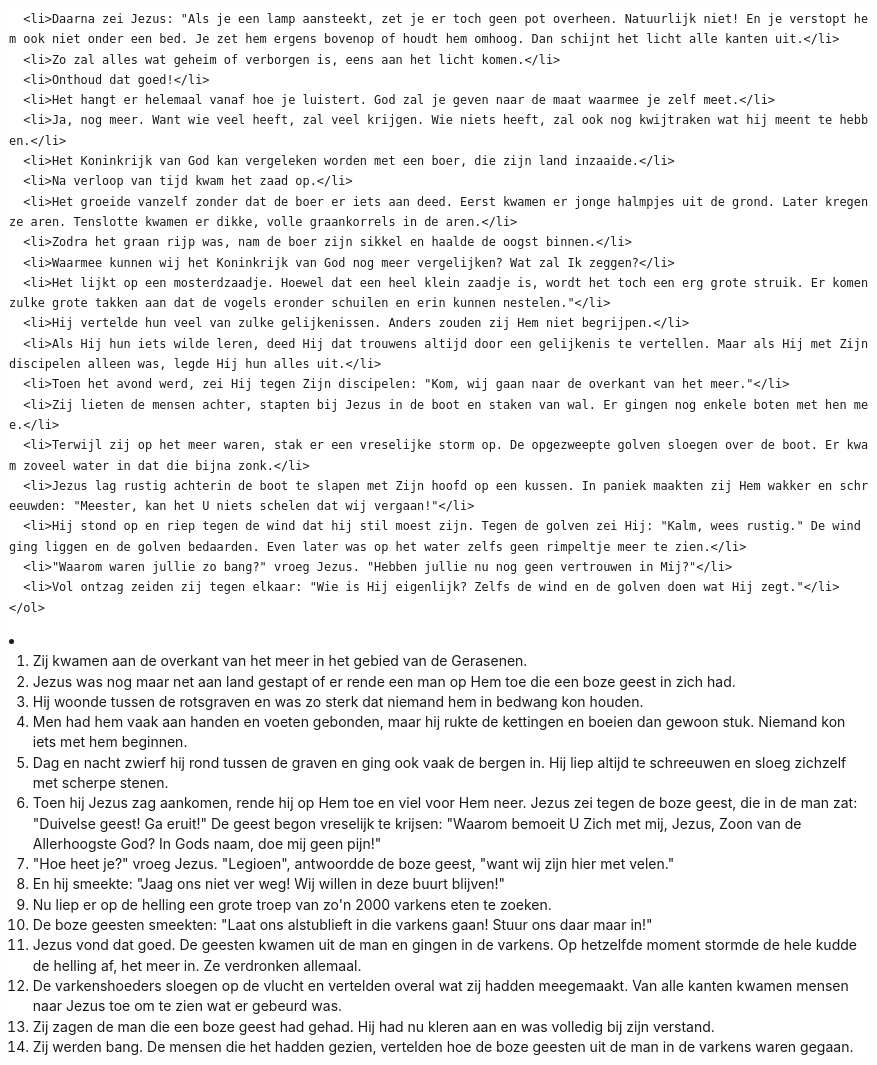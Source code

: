       <li>Daarna zei Jezus: "Als je een lamp aansteekt, zet je er toch geen pot overheen. Natuurlijk niet! En je verstopt hem ook niet onder een bed. Je zet hem ergens bovenop of houdt hem omhoog. Dan schijnt het licht alle kanten uit.</li>
      <li>Zo zal alles wat geheim of verborgen is, eens aan het licht komen.</li>
      <li>Onthoud dat goed!</li>
      <li>Het hangt er helemaal vanaf hoe je luistert. God zal je geven naar de maat waarmee je zelf meet.</li>
      <li>Ja, nog meer. Want wie veel heeft, zal veel krijgen. Wie niets heeft, zal ook nog kwijtraken wat hij meent te hebben.</li>
      <li>Het Koninkrijk van God kan vergeleken worden met een boer, die zijn land inzaaide.</li>
      <li>Na verloop van tijd kwam het zaad op.</li>
      <li>Het groeide vanzelf zonder dat de boer er iets aan deed. Eerst kwamen er jonge halmpjes uit de grond. Later kregen ze aren. Tenslotte kwamen er dikke, volle graankorrels in de aren.</li>
      <li>Zodra het graan rijp was, nam de boer zijn sikkel en haalde de oogst binnen.</li>
      <li>Waarmee kunnen wij het Koninkrijk van God nog meer vergelijken? Wat zal Ik zeggen?</li>
      <li>Het lijkt op een mosterdzaadje. Hoewel dat een heel klein zaadje is, wordt het toch een erg grote struik. Er komen zulke grote takken aan dat de vogels eronder schuilen en erin kunnen nestelen."</li>
      <li>Hij vertelde hun veel van zulke gelijkenissen. Anders zouden zij Hem niet begrijpen.</li>
      <li>Als Hij hun iets wilde leren, deed Hij dat trouwens altijd door een gelijkenis te vertellen. Maar als Hij met Zijn discipelen alleen was, legde Hij hun alles uit.</li>
      <li>Toen het avond werd, zei Hij tegen Zijn discipelen: "Kom, wij gaan naar de overkant van het meer."</li>
      <li>Zij lieten de mensen achter, stapten bij Jezus in de boot en staken van wal. Er gingen nog enkele boten met hen mee.</li>
      <li>Terwijl zij op het meer waren, stak er een vreselijke storm op. De opgezweepte golven sloegen over de boot. Er kwam zoveel water in dat die bijna zonk.</li>
      <li>Jezus lag rustig achterin de boot te slapen met Zijn hoofd op een kussen. In paniek maakten zij Hem wakker en schreeuwden: "Meester, kan het U niets schelen dat wij vergaan!"</li>
      <li>Hij stond op en riep tegen de wind dat hij stil moest zijn. Tegen de golven zei Hij: "Kalm, wees rustig." De wind ging liggen en de golven bedaarden. Even later was op het water zelfs geen rimpeltje meer te zien.</li>
      <li>"Waarom waren jullie zo bang?" vroeg Jezus. "Hebben jullie nu nog geen vertrouwen in Mij?"</li>
      <li>Vol ontzag zeiden zij tegen elkaar: "Wie is Hij eigenlijk? Zelfs de wind en de golven doen wat Hij zegt."</li>
    </ol>
  </li>
  <li>
    <ol>
      <li>Zij kwamen aan de overkant van het meer in het gebied van de Gerasenen.</li>
      <li>Jezus was nog maar net aan land gestapt of er rende een man op Hem toe die een boze geest in zich had.</li>
      <li>Hij woonde tussen de rotsgraven en was zo sterk dat niemand hem in bedwang kon houden.</li>
      <li>Men had hem vaak aan handen en voeten gebonden, maar hij rukte de kettingen en boeien dan gewoon stuk. Niemand kon iets met hem beginnen.</li>
      <li>Dag en nacht zwierf hij rond tussen de graven en ging ook vaak de bergen in. Hij liep altijd te schreeuwen en sloeg zichzelf met scherpe stenen.</li>
      <li>Toen hij Jezus zag aankomen, rende hij op Hem toe en viel voor Hem neer. Jezus zei tegen de boze geest, die in de man zat: "Duivelse geest! Ga eruit!" De geest begon vreselijk te krijsen: "Waarom bemoeit U Zich met mij, Jezus, Zoon van de Allerhoogste God? In Gods naam, doe mij geen pijn!"</li>
      <li>"Hoe heet je?" vroeg Jezus. "Legioen", antwoordde de boze geest, "want wij zijn hier met velen."</li>
      <li>En hij smeekte: "Jaag ons niet ver weg! Wij willen in deze buurt blijven!"</li>
      <li>Nu liep er op de helling een grote troep van zo'n 2000 varkens eten te zoeken.</li>
      <li>De boze geesten smeekten: "Laat ons alstublieft in die varkens gaan! Stuur ons daar maar in!"</li>
      <li>Jezus vond dat goed. De geesten kwamen uit de man en gingen in de varkens. Op hetzelfde moment stormde de hele kudde de helling af, het meer in. Ze verdronken allemaal.</li>
      <li>De varkenshoeders sloegen op de vlucht en vertelden overal wat zij hadden meegemaakt. Van alle kanten kwamen mensen naar Jezus toe om te zien wat er gebeurd was.</li>
      <li>Zij zagen de man die een boze geest had gehad. Hij had nu kleren aan en was volledig bij zijn verstand.</li>
      <li>Zij werden bang. De mensen die het hadden gezien, vertelden hoe de boze geesten uit de man in de varkens waren gegaan.</li>